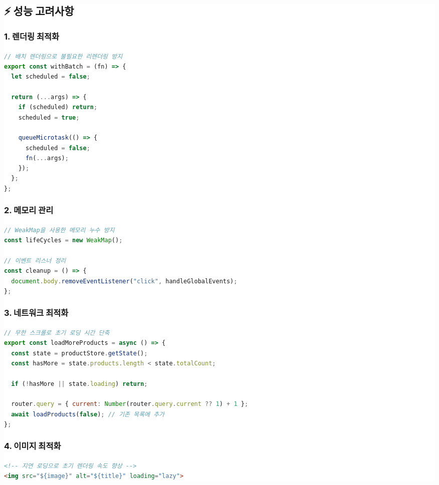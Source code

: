 ## ⚡ 성능 고려사항

### 1. 렌더링 최적화

```javascript
// 배치 렌더링으로 불필요한 리렌더링 방지
export const withBatch = (fn) => {
  let scheduled = false;

  return (...args) => {
    if (scheduled) return;
    scheduled = true;

    queueMicrotask(() => {
      scheduled = false;
      fn(...args);
    });
  };
};
```

### 2. 메모리 관리

```javascript
// WeakMap을 사용한 메모리 누수 방지
const lifeCycles = new WeakMap();

// 이벤트 리스너 정리
const cleanup = () => {
  document.body.removeEventListener("click", handleGlobalEvents);
};
```

### 3. 네트워크 최적화

```javascript
// 무한 스크롤로 초기 로딩 시간 단축
export const loadMoreProducts = async () => {
  const state = productStore.getState();
  const hasMore = state.products.length < state.totalCount;

  if (!hasMore || state.loading) return;

  router.query = { current: Number(router.query.current ?? 1) + 1 };
  await loadProducts(false); // 기존 목록에 추가
};
```

### 4. 이미지 최적화

```html
<!-- 지연 로딩으로 초기 렌더링 속도 향상 -->
<img src="${image}" alt="${title}" loading="lazy">
```
